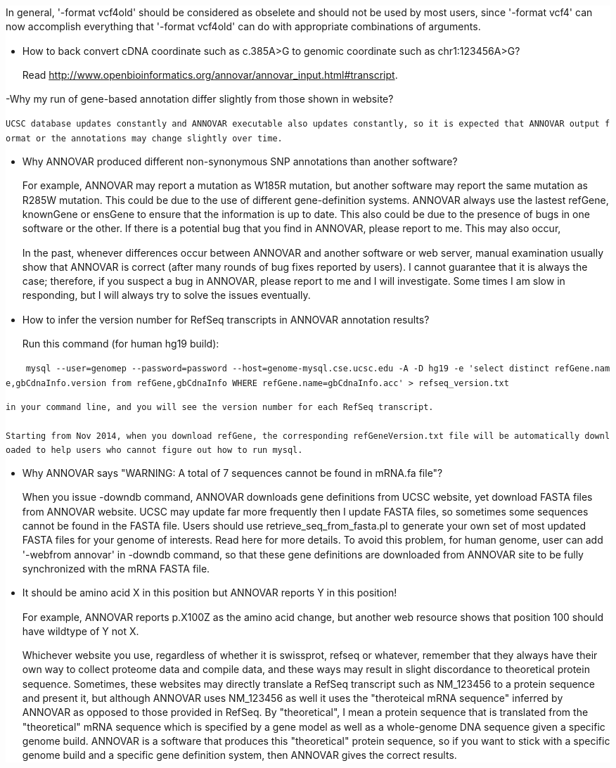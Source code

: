    In general, '-format vcf4old' should be considered as obselete and should not be used by most users, since '-format vcf4' can now accomplish everything that '-format vcf4old' can do with appropriate combinations of arguments.

- How to back convert cDNA coordinate such as c.385A>G to genomic coordinate such as chr1:123456A>G?

    Read http://www.openbioinformatics.org/annovar/annovar_input.html#transcript. 

-Why my run of gene-based annotation differ slightly from those shown in website?

    UCSC database updates constantly and ANNOVAR executable also updates constantly, so it is expected that ANNOVAR output format or the annotations may change slightly over time.

- Why ANNOVAR produced different non-synonymous SNP annotations than another software?

    For example, ANNOVAR may report a mutation as W185R mutation, but another software may report the same mutation as R285W mutation. This could be due to the use of different gene-definition systems. ANNOVAR always use the lastest refGene, knownGene or ensGene to ensure that the information is up to date. This also could be due to the presence of bugs in one software or the other. If there is a potential bug that you find in ANNOVAR, please report to me. This may also occur,

    In the past, whenever differences occur between ANNOVAR and another software or web server, manual examination usually show that ANNOVAR is correct (after many rounds of bug fixes reported by users). I cannot guarantee that it is always the case; therefore, if you suspect a bug in ANNOVAR, please report to me and I will investigate. Some times I am slow in responding, but I will always try to solve the issues eventually.

- How to infer the version number for RefSeq transcripts in ANNOVAR annotation results?

    Run this command (for human hg19 build):

```
    mysql --user=genomep --password=password --host=genome-mysql.cse.ucsc.edu -A -D hg19 -e 'select distinct refGene.name,gbCdnaInfo.version from refGene,gbCdnaInfo WHERE refGene.name=gbCdnaInfo.acc' > refseq_version.txt
```

    in your command line, and you will see the version number for each RefSeq transcript.

    Starting from Nov 2014, when you download refGene, the corresponding refGeneVersion.txt file will be automatically downloaded to help users who cannot figure out how to run mysql.

- Why ANNOVAR says "WARNING: A total of 7 sequences cannot be found in mRNA.fa file"?

    When you issue -downdb command, ANNOVAR downloads gene definitions from UCSC website, yet download FASTA files from ANNOVAR website. UCSC may update far more frequently then I update FASTA files, so sometimes some sequences cannot be found in the FASTA file. Users should use retrieve_seq_from_fasta.pl to generate your own set of most updated FASTA files for your genome of interests. Read here for more details. To avoid this problem, for human genome, user can add '-webfrom annovar' in -downdb command, so that these gene definitions are downloaded from ANNOVAR site to be fully synchronized with the mRNA FASTA file.

- It should be amino acid X in this position but ANNOVAR reports Y in this position!

    For example, ANNOVAR reports p.X100Z as the amino acid change, but another web resource shows that position 100 should have wildtype of Y not X.

    Whichever website you use, regardless of whether it is swissprot, refseq or whatever, remember that they always have their own way to collect proteome data and compile data, and these ways may result in slight discordance to theoretical protein sequence. Sometimes, these websites may directly translate a RefSeq transcript such as NM_123456 to a protein sequence and present it, but although ANNOVAR uses NM_123456 as well it uses the "theroteical mRNA sequence" inferred by ANNOVAR as opposed to those provided in RefSeq. By "theoretical", I mean a protein sequence that is translated from the "theoretical" mRNA sequence which is specified by a gene model as well as a whole-genome DNA sequence given a specific genome build. ANNOVAR is a software that produces this "theoretical" protein sequence, so if you want to stick with a specific genome build and a specific gene definition system, then ANNOVAR gives the correct results.
